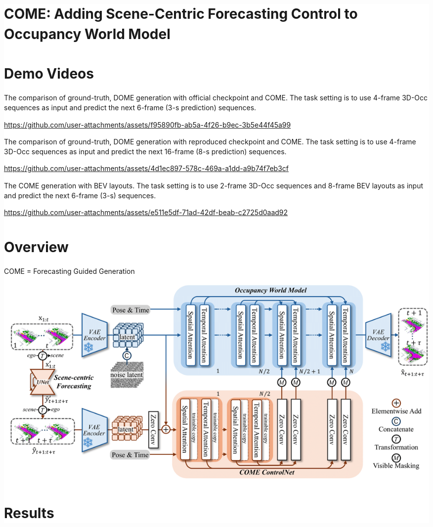 
# COME: Adding Scene-Centric Forecasting Control to Occupancy World Model

# Demo Videos

The comparison of ground-truth, DOME generation with official checkpoint and COME. The task setting is to use 4-frame 3D-Occ sequences as input and predict the next 6-frame (3-s prediction) sequences. 
 
https://github.com/user-attachments/assets/f95890fb-ab5a-4f26-b9ec-3b5e44f45a99


The comparison of ground-truth, DOME generation with reproduced checkpoint and COME. The task setting is to use 4-frame 3D-Occ sequences as input and predict the next 16-frame (8-s prediction) sequences. 
 
https://github.com/user-attachments/assets/4d1ec897-578c-469a-a1dd-a9b74f7eb3cf

The COME generation with BEV layouts. The task setting is to use 2-frame 3D-Occ sequences and 8-frame BEV layouts as input and predict the next 6-frame (3-s) sequences. 
 
https://github.com/user-attachments/assets/e511e5df-71ad-42df-beab-c2725d0aad92

# Overview
COME = Forecasting Guided Generation

![method](assets/method.png)

# Results
